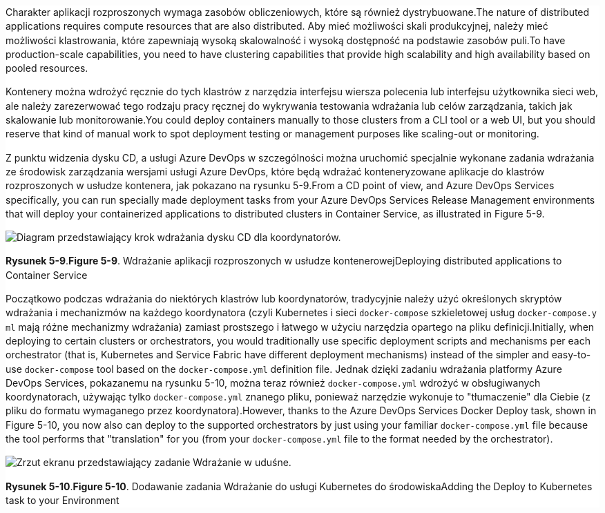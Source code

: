 <span data-ttu-id="beecd-228">Charakter aplikacji rozproszonych wymaga zasobów obliczeniowych, które są również dystrybuowane.</span><span class="sxs-lookup"><span data-stu-id="beecd-228">The nature of distributed applications requires compute resources that are also distributed.</span></span> <span data-ttu-id="beecd-229">Aby mieć możliwości skali produkcyjnej, należy mieć możliwości klastrowania, które zapewniają wysoką skalowalność i wysoką dostępność na podstawie zasobów puli.</span><span class="sxs-lookup"><span data-stu-id="beecd-229">To have production-scale capabilities, you need to have clustering capabilities that provide high scalability and high availability based on pooled resources.</span></span>

<span data-ttu-id="beecd-230">Kontenery można wdrożyć ręcznie do tych klastrów z narzędzia interfejsu wiersza polecenia lub interfejsu użytkownika sieci web, ale należy zarezerwować tego rodzaju pracy ręcznej do wykrywania testowania wdrażania lub celów zarządzania, takich jak skalowanie lub monitorowanie.</span><span class="sxs-lookup"><span data-stu-id="beecd-230">You could deploy containers manually to those clusters from a CLI tool or a web UI, but you should reserve that kind of manual work to spot deployment testing or management purposes like scaling-out or monitoring.</span></span>

<span data-ttu-id="beecd-231">Z punktu widzenia dysku CD, a usługi Azure DevOps w szczególności można uruchomić specjalnie wykonane zadania wdrażania ze środowisk zarządzania wersjami usługi Azure DevOps, które będą wdrażać konteneryzowane aplikacje do klastrów rozproszonych w usłudze kontenera, jak pokazano na rysunku 5-9.</span><span class="sxs-lookup"><span data-stu-id="beecd-231">From a CD point of view, and Azure DevOps Services specifically, you can run specially made deployment tasks from your Azure DevOps Services Release Management environments that will deploy your containerized applications to distributed clusters in Container Service, as illustrated in Figure 5-9.</span></span>

![Diagram przedstawiający krok wdrażania dysku CD dla koordynatorów.](./media/docker-application-outer-loop-devops-workflow/cd-deploy-to-orchestrators.png)

<span data-ttu-id="beecd-233">**Rysunek 5-9**.</span><span class="sxs-lookup"><span data-stu-id="beecd-233">**Figure 5-9**.</span></span> <span data-ttu-id="beecd-234">Wdrażanie aplikacji rozproszonych w usłudze kontenerowej</span><span class="sxs-lookup"><span data-stu-id="beecd-234">Deploying distributed applications to Container Service</span></span>

<span data-ttu-id="beecd-235">Początkowo podczas wdrażania do niektórych klastrów lub koordynatorów, tradycyjnie należy użyć określonych skryptów wdrażania i mechanizmów na każdego koordynatora (czyli Kubernetes i sieci `docker-compose` szkieletowej usług `docker-compose.yml` mają różne mechanizmy wdrażania) zamiast prostszego i łatwego w użyciu narzędzia opartego na pliku definicji.</span><span class="sxs-lookup"><span data-stu-id="beecd-235">Initially, when deploying to certain clusters or orchestrators, you would traditionally use specific deployment scripts and mechanisms per each orchestrator (that is, Kubernetes and Service Fabric have different deployment mechanisms) instead of the simpler and easy-to-use `docker-compose` tool based on the `docker-compose.yml` definition file.</span></span> <span data-ttu-id="beecd-236">Jednak dzięki zadaniu wdrażania platformy Azure DevOps Services, pokazanemu na rysunku 5-10, można teraz również `docker-compose.yml` wdrożyć w obsługiwanych koordynatorach, używając tylko `docker-compose.yml` znanego pliku, ponieważ narzędzie wykonuje to "tłumaczenie" dla Ciebie (z pliku do formatu wymaganego przez koordynatora).</span><span class="sxs-lookup"><span data-stu-id="beecd-236">However, thanks to the Azure DevOps Services Docker Deploy task, shown in Figure 5-10, you now also can deploy to the supported orchestrators by just using your familiar `docker-compose.yml` file because the tool performs that "translation" for you (from your `docker-compose.yml` file to the format needed by the orchestrator).</span></span>

![Zrzut ekranu przedstawiający zadanie Wdrażanie w uduśne.](./media/docker-application-outer-loop-devops-workflow/add-deploy-to-kubernetes-task.png)

<span data-ttu-id="beecd-238">**Rysunek 5-10**.</span><span class="sxs-lookup"><span data-stu-id="beecd-238">**Figure 5-10**.</span></span> <span data-ttu-id="beecd-239">Dodawanie zadania Wdrażanie do usługi Kubernetes do środowiska</span><span class="sxs-lookup"><span data-stu-id="beecd-239">Adding the Deploy to Kubernetes task to your Environment</span></span>
